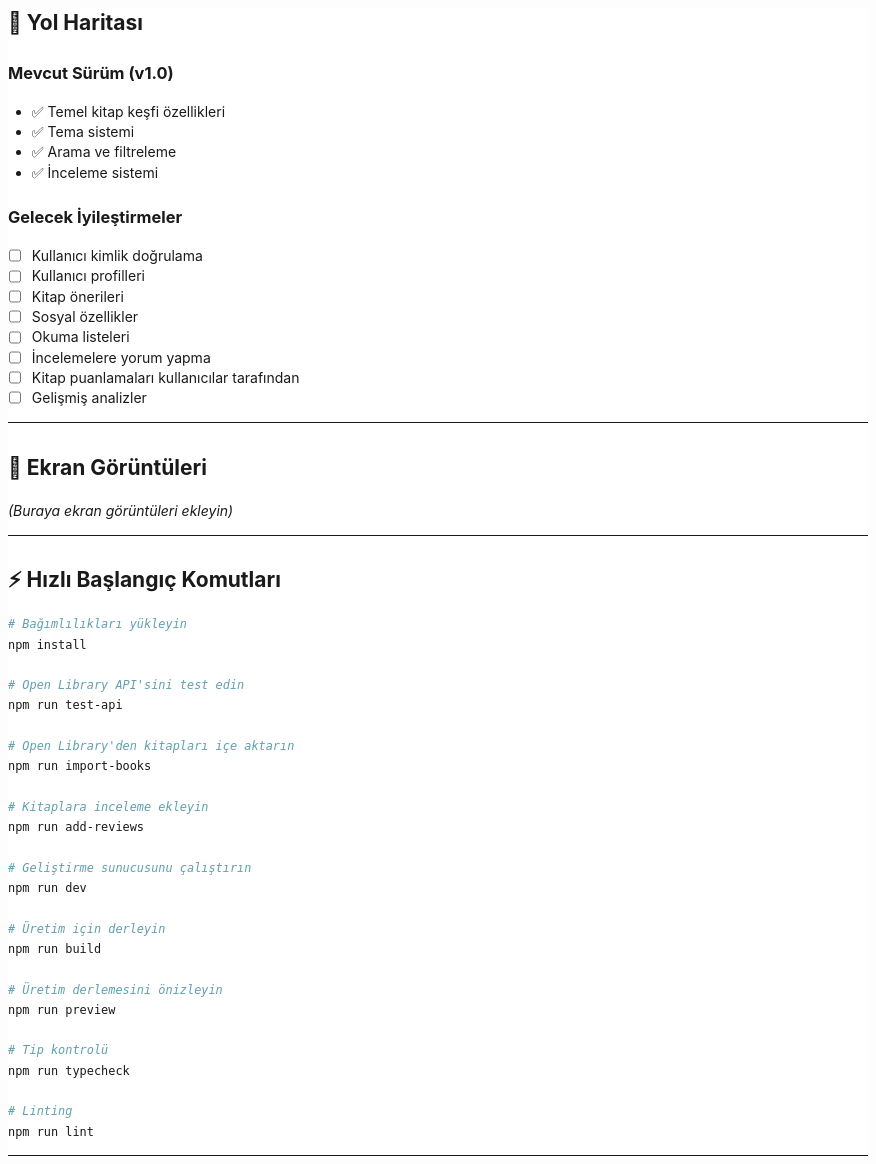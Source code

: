 
## 🎯 Yol Haritası

### Mevcut Sürüm (v1.0)
- ✅ Temel kitap keşfi özellikleri
- ✅ Tema sistemi
- ✅ Arama ve filtreleme
- ✅ İnceleme sistemi

### Gelecek İyileştirmeler
- [ ] Kullanıcı kimlik doğrulama
- [ ] Kullanıcı profilleri
- [ ] Kitap önerileri
- [ ] Sosyal özellikler
- [ ] Okuma listeleri
- [ ] İncelemelere yorum yapma
- [ ] Kitap puanlamaları kullanıcılar tarafından
- [ ] Gelişmiş analizler

---

## 📸 Ekran Görüntüleri

*(Buraya ekran görüntüleri ekleyin)*

---

## ⚡ Hızlı Başlangıç Komutları

```bash
# Bağımlılıkları yükleyin
npm install

# Open Library API'sini test edin
npm run test-api

# Open Library'den kitapları içe aktarın
npm run import-books

# Kitaplara inceleme ekleyin
npm run add-reviews

# Geliştirme sunucusunu çalıştırın
npm run dev

# Üretim için derleyin
npm run build

# Üretim derlemesini önizleyin
npm run preview

# Tip kontrolü
npm run typecheck

# Linting
npm run lint
```

---